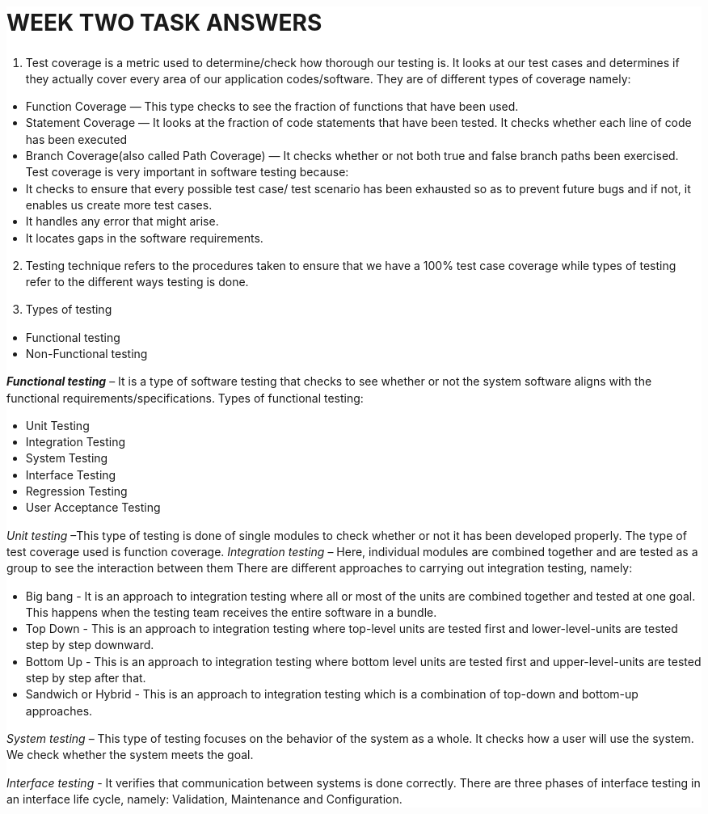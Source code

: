# WEEK TWO TASK ANSWERS
1.	Test coverage is a metric used to determine/check how thorough our testing is. It looks at our test cases and determines if they actually cover every area of our application codes/software.
They are of different types of coverage namely:
* Function Coverage —  This type checks to see the fraction of functions that have been used. 
* Statement Coverage — It looks at the fraction of code statements  that have been tested. It checks whether each line of code has been executed
* Branch Coverage(also called Path Coverage) — It checks whether or not  both true and false branch paths been exercised. 
Test coverage is very important in software testing because:
* It checks to ensure that every possible test case/ test scenario has been exhausted so as to prevent future bugs and if not, it enables us create more test cases.
* It handles any error that might arise.
* It locates gaps in the software requirements.

2.	Testing technique refers to the procedures taken to ensure that we have a 100% test case coverage while types of testing refer to the different ways testing is done.

3.	Types of testing
* Functional testing
* Non-Functional testing

***Functional testing*** – It is a type of software testing that checks to see whether or not the system software aligns with the functional requirements/specifications. 
	Types of functional testing:
* Unit Testing
* Integration Testing
* System Testing
* Interface Testing
* Regression Testing
* User Acceptance Testing

*Unit testing* –This type of testing is done of single modules to check whether or not it has been developed properly. The type of test coverage used is function coverage.
*Integration testing* – Here, individual modules are combined together and are tested as a group to see the interaction between them
There are different approaches to carrying out integration testing, namely:
* Big bang - It is an approach to integration testing where all or most of the units are combined together and tested at one goal. This happens when the testing team receives the entire software in a bundle.
* Top Down - This is an approach to integration testing where top-level units are tested first and lower-level-units are tested step by step downward.
* Bottom Up - This is an approach to integration testing where bottom level units are tested first and upper-level-units are tested step by step after that.
* Sandwich or Hybrid - This is an approach to integration testing which is a combination of top-down and bottom-up approaches.

*System testing* – This type of testing focuses on the behavior of the system as a whole. It checks how a user will use the system. We check whether the system meets the goal.

*Interface testing* - It verifies that communication between systems is done correctly. There are three phases of interface testing in an interface life cycle, namely: Validation, Maintenance and Configuration.
